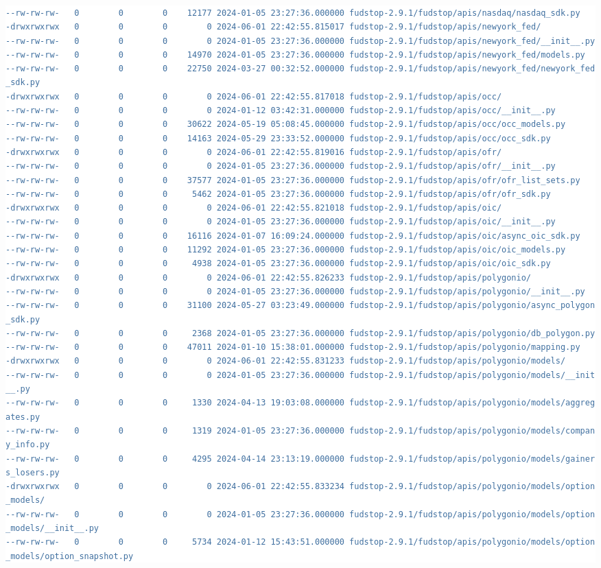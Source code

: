 ```diff
--rw-rw-rw-   0        0        0    12177 2024-01-05 23:27:36.000000 fudstop-2.9.1/fudstop/apis/nasdaq/nasdaq_sdk.py
-drwxrwxrwx   0        0        0        0 2024-06-01 22:42:55.815017 fudstop-2.9.1/fudstop/apis/newyork_fed/
--rw-rw-rw-   0        0        0        0 2024-01-05 23:27:36.000000 fudstop-2.9.1/fudstop/apis/newyork_fed/__init__.py
--rw-rw-rw-   0        0        0    14970 2024-01-05 23:27:36.000000 fudstop-2.9.1/fudstop/apis/newyork_fed/models.py
--rw-rw-rw-   0        0        0    22750 2024-03-27 00:32:52.000000 fudstop-2.9.1/fudstop/apis/newyork_fed/newyork_fed_sdk.py
-drwxrwxrwx   0        0        0        0 2024-06-01 22:42:55.817018 fudstop-2.9.1/fudstop/apis/occ/
--rw-rw-rw-   0        0        0        0 2024-01-12 03:42:31.000000 fudstop-2.9.1/fudstop/apis/occ/__init__.py
--rw-rw-rw-   0        0        0    30622 2024-05-19 05:08:45.000000 fudstop-2.9.1/fudstop/apis/occ/occ_models.py
--rw-rw-rw-   0        0        0    14163 2024-05-29 23:33:52.000000 fudstop-2.9.1/fudstop/apis/occ/occ_sdk.py
-drwxrwxrwx   0        0        0        0 2024-06-01 22:42:55.819016 fudstop-2.9.1/fudstop/apis/ofr/
--rw-rw-rw-   0        0        0        0 2024-01-05 23:27:36.000000 fudstop-2.9.1/fudstop/apis/ofr/__init__.py
--rw-rw-rw-   0        0        0    37577 2024-01-05 23:27:36.000000 fudstop-2.9.1/fudstop/apis/ofr/ofr_list_sets.py
--rw-rw-rw-   0        0        0     5462 2024-01-05 23:27:36.000000 fudstop-2.9.1/fudstop/apis/ofr/ofr_sdk.py
-drwxrwxrwx   0        0        0        0 2024-06-01 22:42:55.821018 fudstop-2.9.1/fudstop/apis/oic/
--rw-rw-rw-   0        0        0        0 2024-01-05 23:27:36.000000 fudstop-2.9.1/fudstop/apis/oic/__init__.py
--rw-rw-rw-   0        0        0    16116 2024-01-07 16:09:24.000000 fudstop-2.9.1/fudstop/apis/oic/async_oic_sdk.py
--rw-rw-rw-   0        0        0    11292 2024-01-05 23:27:36.000000 fudstop-2.9.1/fudstop/apis/oic/oic_models.py
--rw-rw-rw-   0        0        0     4938 2024-01-05 23:27:36.000000 fudstop-2.9.1/fudstop/apis/oic/oic_sdk.py
-drwxrwxrwx   0        0        0        0 2024-06-01 22:42:55.826233 fudstop-2.9.1/fudstop/apis/polygonio/
--rw-rw-rw-   0        0        0        0 2024-01-05 23:27:36.000000 fudstop-2.9.1/fudstop/apis/polygonio/__init__.py
--rw-rw-rw-   0        0        0    31100 2024-05-27 03:23:49.000000 fudstop-2.9.1/fudstop/apis/polygonio/async_polygon_sdk.py
--rw-rw-rw-   0        0        0     2368 2024-01-05 23:27:36.000000 fudstop-2.9.1/fudstop/apis/polygonio/db_polygon.py
--rw-rw-rw-   0        0        0    47011 2024-01-10 15:38:01.000000 fudstop-2.9.1/fudstop/apis/polygonio/mapping.py
-drwxrwxrwx   0        0        0        0 2024-06-01 22:42:55.831233 fudstop-2.9.1/fudstop/apis/polygonio/models/
--rw-rw-rw-   0        0        0        0 2024-01-05 23:27:36.000000 fudstop-2.9.1/fudstop/apis/polygonio/models/__init__.py
--rw-rw-rw-   0        0        0     1330 2024-04-13 19:03:08.000000 fudstop-2.9.1/fudstop/apis/polygonio/models/aggregates.py
--rw-rw-rw-   0        0        0     1319 2024-01-05 23:27:36.000000 fudstop-2.9.1/fudstop/apis/polygonio/models/company_info.py
--rw-rw-rw-   0        0        0     4295 2024-04-14 23:13:19.000000 fudstop-2.9.1/fudstop/apis/polygonio/models/gainers_losers.py
-drwxrwxrwx   0        0        0        0 2024-06-01 22:42:55.833234 fudstop-2.9.1/fudstop/apis/polygonio/models/option_models/
--rw-rw-rw-   0        0        0        0 2024-01-05 23:27:36.000000 fudstop-2.9.1/fudstop/apis/polygonio/models/option_models/__init__.py
--rw-rw-rw-   0        0        0     5734 2024-01-12 15:43:51.000000 fudstop-2.9.1/fudstop/apis/polygonio/models/option_models/option_snapshot.py
```